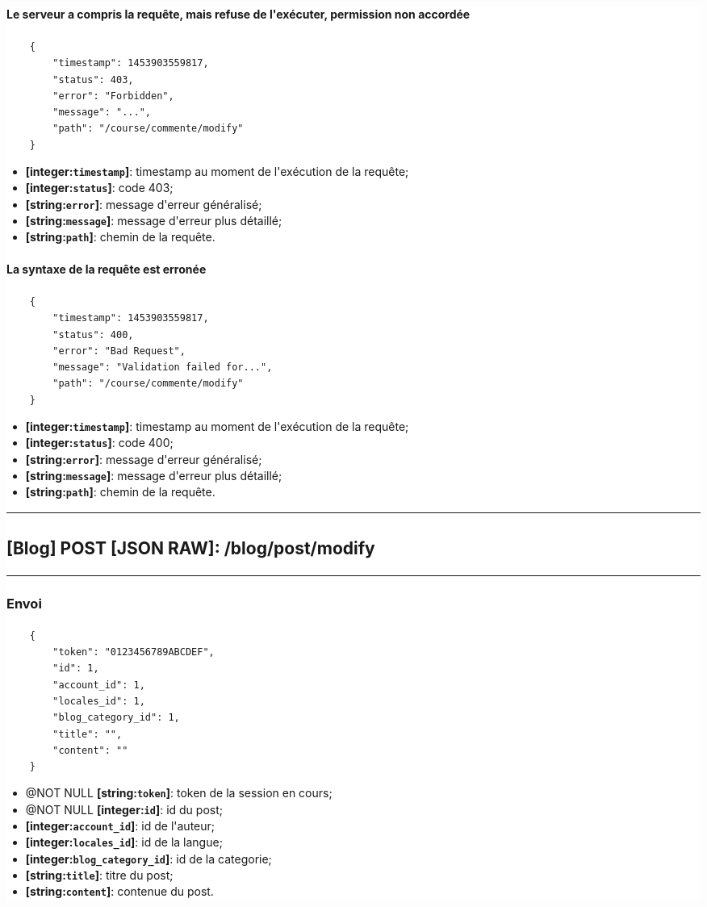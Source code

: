#### Le serveur a compris la requête, mais refuse de l'exécuter, permission non accordée
```
	{
		"timestamp": 1453903559817,
		"status": 403,
		"error": "Forbidden",
		"message": "...",
		"path": "/course/commente/modify"
	}
```
* **[integer:`timestamp`]**: timestamp au moment de l'exécution de la requête;
* **[integer:`status`]**: code 403;
* **[string:`error`]**: message d'erreur généralisé;
* **[string:`message`]**: message d'erreur plus détaillé;
* **[string:`path`]**: chemin de la requête.

#### La syntaxe de la requête est erronée
```
	{
		"timestamp": 1453903559817,
		"status": 400,
		"error": "Bad Request",
		"message": "Validation failed for...",
		"path": "/course/commente/modify"
	}
```
* **[integer:`timestamp`]**: timestamp au moment de l'exécution de la requête;
* **[integer:`status`]**: code 400;
* **[string:`error`]**: message d'erreur généralisé;
* **[string:`message`]**: message d'erreur plus détaillé;
* **[string:`path`]**: chemin de la requête.

***

## [Blog] POST [JSON RAW]: /blog/post/modify
***
### Envoi
```
	{
		"token": "0123456789ABCDEF",
		"id": 1,
		"account_id": 1,
		"locales_id": 1,
		"blog_category_id": 1,
		"title": "",
		"content": ""
	}
```
* @NOT NULL **[string:`token`]**: token de la session en cours;
* @NOT NULL **[integer:`id`]**: id du post;
* **[integer:`account_id`]**: id de l'auteur;
* **[integer:`locales_id`]**: id de la langue;
* **[integer:`blog_category_id`]**: id de la categorie;
* **[string:`title`]**: titre du post;
* **[string:`content`]**: contenue du post.
